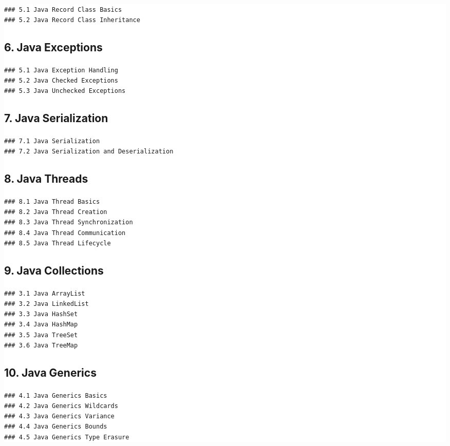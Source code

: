     ### 5.1 Java Record Class Basics
    ### 5.2 Java Record Class Inheritance

## 6. Java Exceptions

    ### 5.1 Java Exception Handling
    ### 5.2 Java Checked Exceptions
    ### 5.3 Java Unchecked Exceptions

## 7. Java Serialization

    ### 7.1 Java Serialization
    ### 7.2 Java Serialization and Deserialization

## 8. Java Threads

    ### 8.1 Java Thread Basics
    ### 8.2 Java Thread Creation
    ### 8.3 Java Thread Synchronization
    ### 8.4 Java Thread Communication
    ### 8.5 Java Thread Lifecycle

## 9. Java Collections

    ### 3.1 Java ArrayList
    ### 3.2 Java LinkedList
    ### 3.3 Java HashSet
    ### 3.4 Java HashMap
    ### 3.5 Java TreeSet
    ### 3.6 Java TreeMap

## 10. Java Generics

    ### 4.1 Java Generics Basics
    ### 4.2 Java Generics Wildcards
    ### 4.3 Java Generics Variance
    ### 4.4 Java Generics Bounds
    ### 4.5 Java Generics Type Erasure
